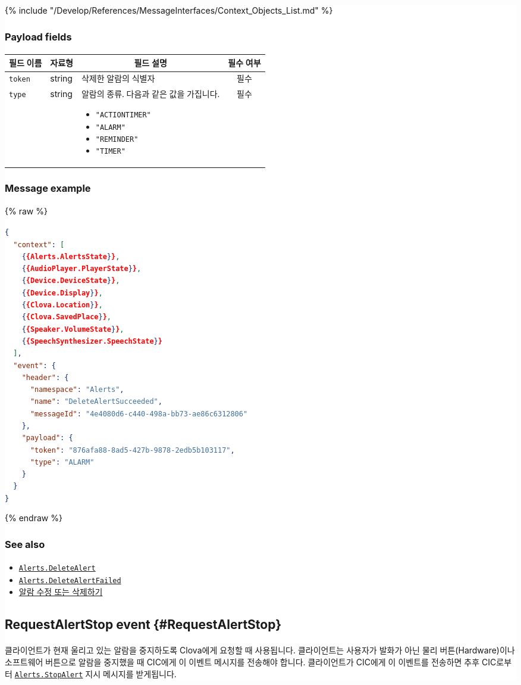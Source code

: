 {% include "/Develop/References/MessageInterfaces/Context_Objects_List.md" %}

### Payload fields

| 필드 이름       | 자료형    | 필드 설명                     | 필수 여부 |
|---------------|---------|-----------------------------|:---------:|
| `token`   | string | 삭제한 알람의 식별자                  | 필수 |
| `type`    | string | 알람의 종류. 다음과 같은 값을 가집니다. <ul><li><code>"ACTIONTIMER"</code></li><li><code>"ALARM"</code></li><li><code>"REMINDER"</code></li><li><code>"TIMER"</code></li></ul>  | 필수 |

### Message example
{% raw %}

```json
{
  "context": [
    {{Alerts.AlertsState}},
    {{AudioPlayer.PlayerState}},
    {{Device.DeviceState}},
    {{Device.Display}},
    {{Clova.Location}},
    {{Clova.SavedPlace}},
    {{Speaker.VolumeState}},
    {{SpeechSynthesizer.SpeechState}}
  ],
  "event": {
    "header": {
      "namespace": "Alerts",
      "name": "DeleteAlertSucceeded",
      "messageId": "4e4080d6-c440-498a-bb73-ae86c6312806"
    },
    "payload": {
      "token": "876afa88-8ad5-427b-9878-2edb5b103117",
      "type": "ALARM"
    }
  }
}
```

{% endraw %}

### See also
* [`Alerts.DeleteAlert`](#DeleteAlert)
* [`Alerts.DeleteAlertFailed`](#DeleteAlertFailed)
* [알람 수정 또는 삭제하기](/Develop/Guides/Handle_Alerts.md#EditAlert)

## RequestAlertStop event {#RequestAlertStop}

클라이언트가 현재 울리고 있는 알람을 중지하도록 Clova에게 요청할 때 사용됩니다. 클라이언트는 사용자가 발화가 아닌 물리 버튼(Hardware)이나 소프트웨어 버튼으로 알람을 중지했을 때 CIC에게 이 이벤트 메시지를 전송해야 합니다. 클라이언트가 CIC에게 이 이벤트를 전송하면 추후 CIC로부터 [`Alerts.StopAlert`](#StopAlert) 지시 메시지를 받게됩니다.
